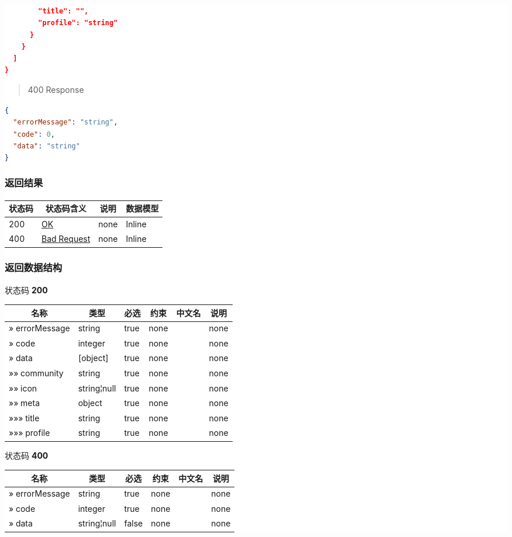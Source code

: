 ```json
        "title": "",
        "profile": "string"
      }
    }
  ]
}
```

> 400 Response

```json
{
  "errorMessage": "string",
  "code": 0,
  "data": "string"
}
```

### 返回结果

|状态码|状态码含义|说明|数据模型|
|---|---|---|---|
|200|[OK](https://tools.ietf.org/html/rfc7231#section-6.3.1)|none|Inline|
|400|[Bad Request](https://tools.ietf.org/html/rfc7231#section-6.5.1)|none|Inline|

### 返回数据结构

状态码 **200**

|名称|类型|必选|约束|中文名|说明|
|---|---|---|---|---|---|
|» errorMessage|string|true|none||none|
|» code|integer|true|none||none|
|» data|[object]|true|none||none|
|»» community|string|true|none||none|
|»» icon|string¦null|true|none||none|
|»» meta|object|true|none||none|
|»»» title|string|true|none||none|
|»»» profile|string|true|none||none|

状态码 **400**

|名称|类型|必选|约束|中文名|说明|
|---|---|---|---|---|---|
|» errorMessage|string|true|none||none|
|» code|integer|true|none||none|
|» data|string¦null|false|none||none|
